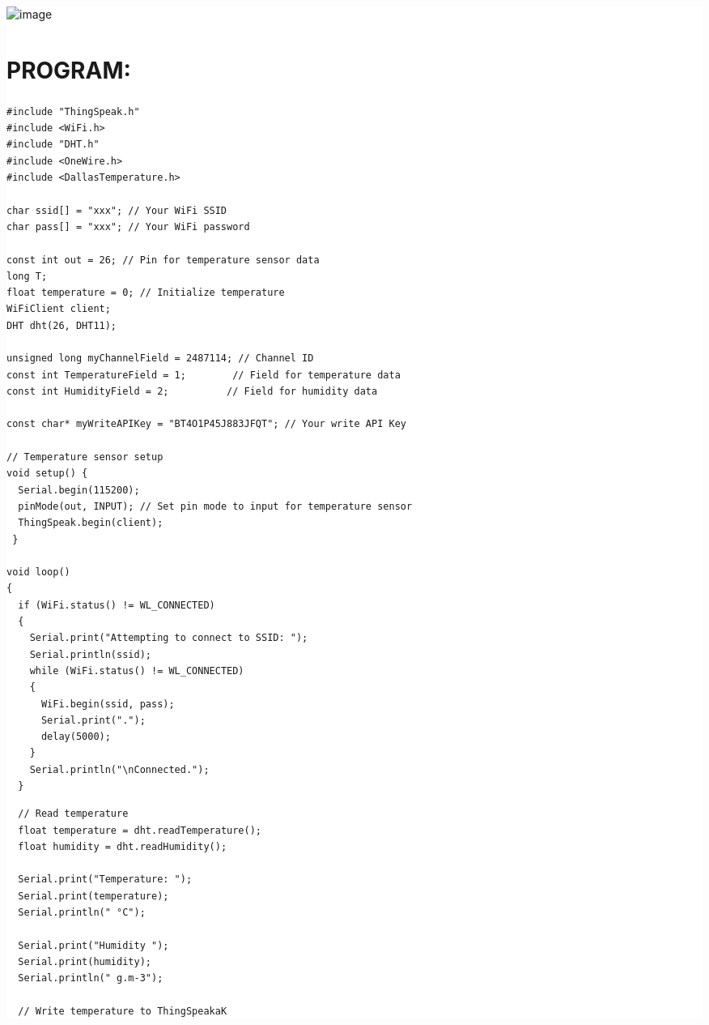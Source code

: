 ![image](https://user-images.githubusercontent.com/71547910/235334056-3ba9579f-2f62-43b1-a714-8fde6cf9ef32.png)


# PROGRAM:

```
#include "ThingSpeak.h"
#include <WiFi.h>
#include "DHT.h"
#include <OneWire.h>
#include <DallasTemperature.h>

char ssid[] = "xxx"; // Your WiFi SSID
char pass[] = "xxx"; // Your WiFi password

const int out = 26; // Pin for temperature sensor data
long T;
float temperature = 0; // Initialize temperature
WiFiClient client;
DHT dht(26, DHT11);

unsigned long myChannelField = 2487114; // Channel ID
const int TemperatureField = 1;        // Field for temperature data
const int HumidityField = 2;          // Field for humidity data

const char* myWriteAPIKey = "BT4O1P45J883JFQT"; // Your write API Key

// Temperature sensor setup
void setup() {
  Serial.begin(115200);
  pinMode(out, INPUT); // Set pin mode to input for temperature sensor
  ThingSpeak.begin(client);
 }

void loop() 
{
  if (WiFi.status() != WL_CONNECTED) 
  {
    Serial.print("Attempting to connect to SSID: ");
    Serial.println(ssid);
    while (WiFi.status() != WL_CONNECTED) 
    {
      WiFi.begin(ssid, pass);
      Serial.print(".");
      delay(5000);
    }
    Serial.println("\nConnected.");
  }
```
```
  // Read temperature
  float temperature = dht.readTemperature();
  float humidity = dht.readHumidity();
  
  Serial.print("Temperature: ");
  Serial.print(temperature);
  Serial.println(" °C");

  Serial.print("Humidity ");
  Serial.print(humidity);
  Serial.println(" g.m-3");

  // Write temperature to ThingSpeakaK
```